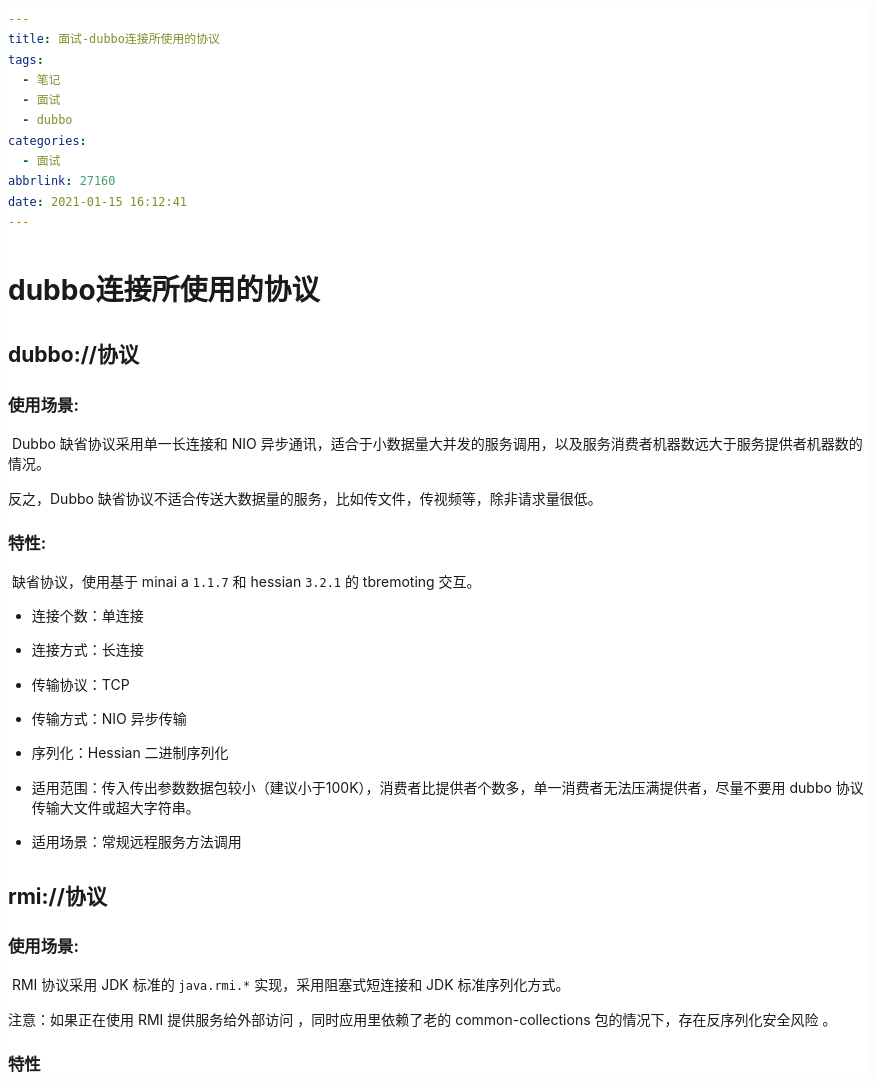 ```yaml
---
title: 面试-dubbo连接所使用的协议
tags:
  - 笔记
  - 面试
  - dubbo
categories:
  - 面试
abbrlink: 27160
date: 2021-01-15 16:12:41
---
```


# dubbo连接所使用的协议

## dubbo://协议

### 使用场景:

​	Dubbo 缺省协议采用单一长连接和 NIO 异步通讯，适合于小数据量大并发的服务调用，以及服务消费者机器数远大于服务提供者机器数的情况。

反之，Dubbo 缺省协议不适合传送大数据量的服务，比如传文件，传视频等，除非请求量很低。

### 特性:

​	缺省协议，使用基于 minai a `1.1.7` 和 hessian `3.2.1` 的 tbremoting 交互。

- 连接个数：单连接

- 连接方式：长连接

- 传输协议：TCP

- 传输方式：NIO 异步传输

- 序列化：Hessian 二进制序列化

- 适用范围：传入传出参数数据包较小（建议小于100K），消费者比提供者个数多，单一消费者无法压满提供者，尽量不要用 dubbo 协议传输大文件或超大字符串。

- 适用场景：常规远程服务方法调用

  

## rmi://协议

### 使用场景:

​	RMI 协议采用 JDK 标准的 `java.rmi.*` 实现，采用阻塞式短连接和 JDK 标准序列化方式。

注意：如果正在使用 RMI 提供服务给外部访问 ，同时应用里依赖了老的 common-collections 包的情况下，存在反序列化安全风险 。

### 特性
